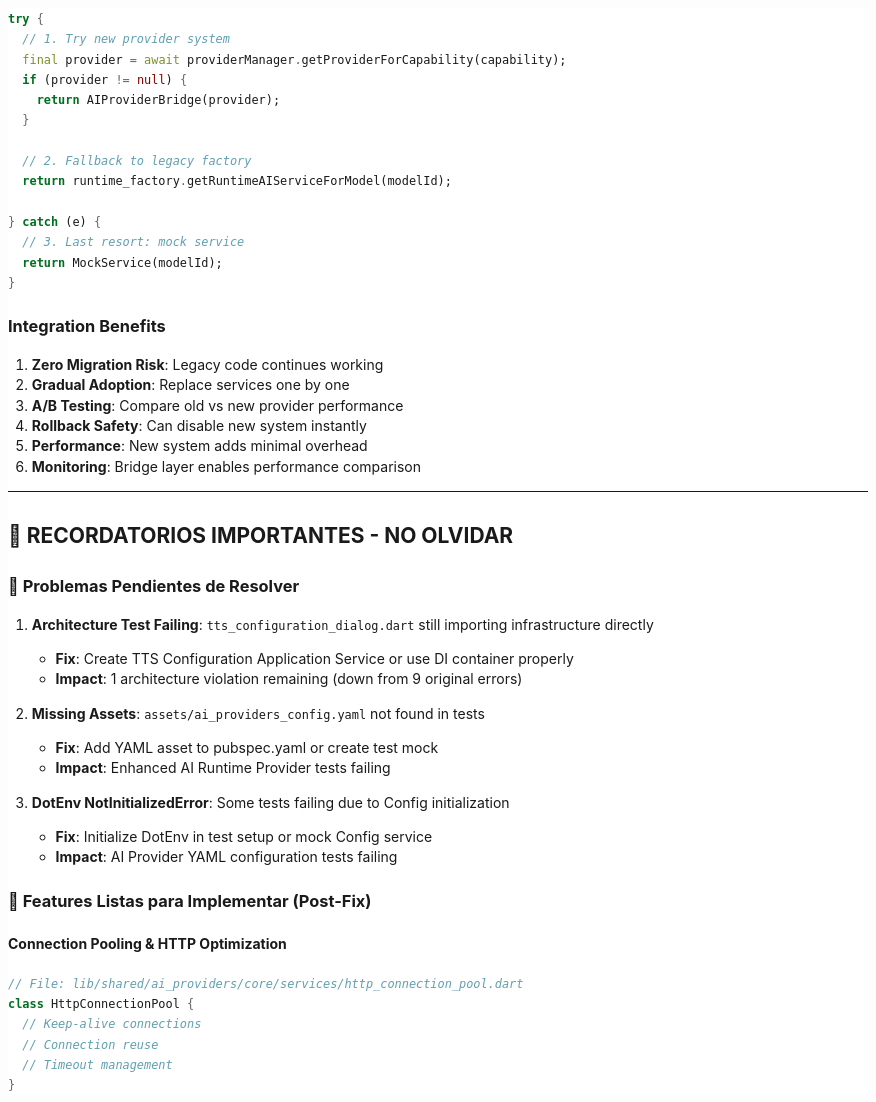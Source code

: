```dart
try {
  // 1. Try new provider system
  final provider = await providerManager.getProviderForCapability(capability);
  if (provider != null) {
    return AIProviderBridge(provider);
  }
  
  // 2. Fallback to legacy factory
  return runtime_factory.getRuntimeAIServiceForModel(modelId);
  
} catch (e) {
  // 3. Last resort: mock service
  return MockService(modelId);
}
```

### Integration Benefits

1. **Zero Migration Risk**: Legacy code continues working
2. **Gradual Adoption**: Replace services one by one
3. **A/B Testing**: Compare old vs new provider performance
4. **Rollback Safety**: Can disable new system instantly
5. **Performance**: New system adds minimal overhead
6. **Monitoring**: Bridge layer enables performance comparison

---

## 📌 **RECORDATORIOS IMPORTANTES - NO OLVIDAR**

### 🚨 **Problemas Pendientes de Resolver**
1. **Architecture Test Failing**: `tts_configuration_dialog.dart` still importing infrastructure directly
   - **Fix**: Create TTS Configuration Application Service or use DI container properly
   - **Impact**: 1 architecture violation remaining (down from 9 original errors)

2. **Missing Assets**: `assets/ai_providers_config.yaml` not found in tests
   - **Fix**: Add YAML asset to pubspec.yaml or create test mock
   - **Impact**: Enhanced AI Runtime Provider tests failing

3. **DotEnv NotInitializedError**: Some tests failing due to Config initialization
   - **Fix**: Initialize DotEnv in test setup or mock Config service
   - **Impact**: AI Provider YAML configuration tests failing

### 🎯 **Features Listas para Implementar (Post-Fix)**

#### **Connection Pooling & HTTP Optimization**
```dart
// File: lib/shared/ai_providers/core/services/http_connection_pool.dart
class HttpConnectionPool {
  // Keep-alive connections
  // Connection reuse
  // Timeout management
}
```
